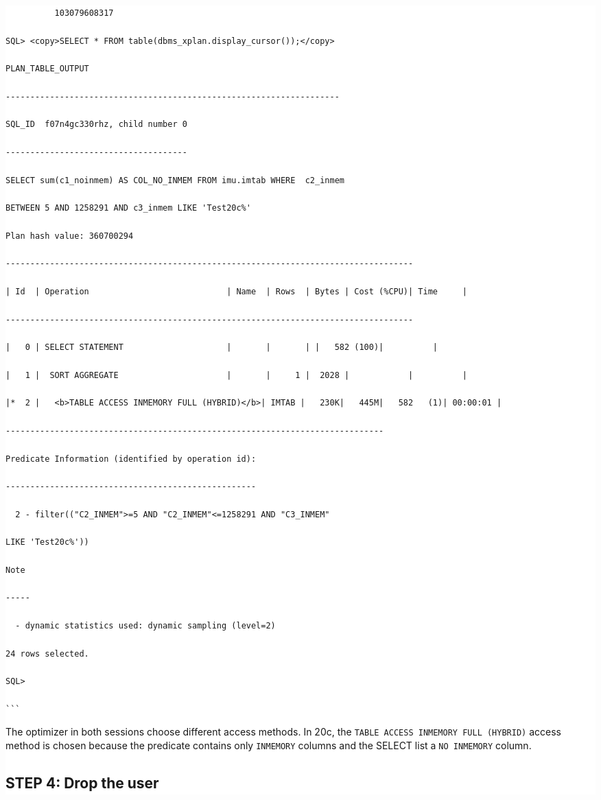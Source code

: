               103079608317
    
    SQL> <copy>SELECT * FROM table(dbms_xplan.display_cursor());</copy>
    
    PLAN_TABLE_OUTPUT
    
    --------------------------------------------------------------------
    
    SQL_ID  f07n4gc330rhz, child number 0
    
    -------------------------------------
    
    SELECT sum(c1_noinmem) AS COL_NO_INMEM FROM imu.imtab WHERE  c2_inmem
    
    BETWEEN 5 AND 1258291 AND c3_inmem LIKE 'Test20c%'
    
    Plan hash value: 360700294
    
    -----------------------------------------------------------------------------------
    
    | Id  | Operation                            | Name  | Rows  | Bytes | Cost (%CPU)| Time     |
    
    -----------------------------------------------------------------------------------
    
    |   0 | SELECT STATEMENT                     |       |       | |   582 (100)|          |
    
    |   1 |  SORT AGGREGATE                      |       |     1 |  2028 |            |          |
    
    |*  2 |   <b>TABLE ACCESS INMEMORY FULL (HYBRID)</b>| IMTAB |   230K|   445M|   582   (1)| 00:00:01 |
    
    -----------------------------------------------------------------------------
    
    Predicate Information (identified by operation id):
    
    ---------------------------------------------------
    
      2 - filter(("C2_INMEM">=5 AND "C2_INMEM"<=1258291 AND "C3_INMEM"
    
    LIKE 'Test20c%'))
    
    Note
    
    -----
    
      - dynamic statistics used: dynamic sampling (level=2)
    
    24 rows selected.
    
    SQL> 
    
    ```
    
  The optimizer in both sessions choose different access methods. In 20c, the `TABLE ACCESS INMEMORY FULL (HYBRID)` access method is chosen because the predicate contains only `INMEMORY` columns and the SELECT list a `NO INMEMORY` column.

## **STEP 4:** Drop the user
